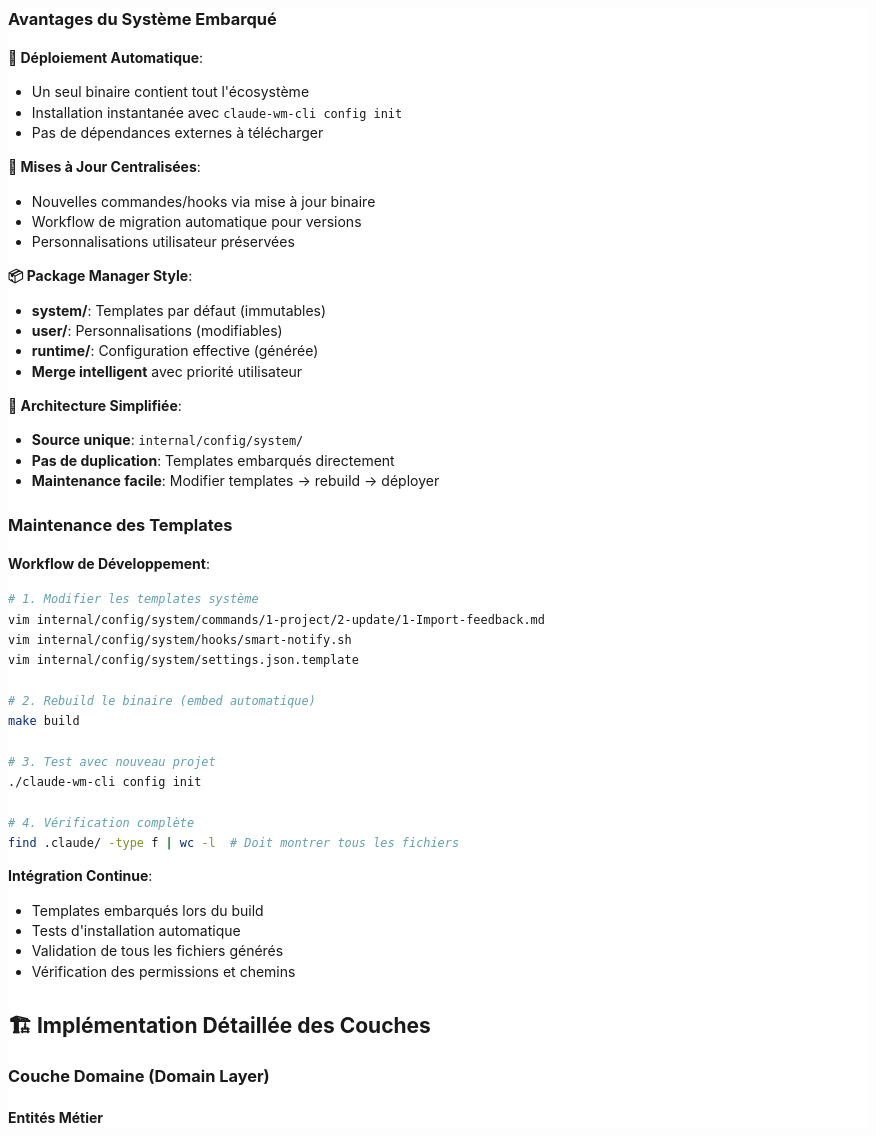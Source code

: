 ### Avantages du Système Embarqué

**🚀 Déploiement Automatique**:
- Un seul binaire contient tout l'écosystème
- Installation instantanée avec `claude-wm-cli config init`
- Pas de dépendances externes à télécharger

**🔄 Mises à Jour Centralisées**:
- Nouvelles commandes/hooks via mise à jour binaire
- Workflow de migration automatique pour versions
- Personnalisations utilisateur préservées

**📦 Package Manager Style**:
- **system/**: Templates par défaut (immutables)
- **user/**: Personnalisations (modifiables)
- **runtime/**: Configuration effective (générée)
- **Merge intelligent** avec priorité utilisateur

**🎯 Architecture Simplifiée**:
- **Source unique**: `internal/config/system/`
- **Pas de duplication**: Templates embarqués directement
- **Maintenance facile**: Modifier templates → rebuild → déployer

### Maintenance des Templates

**Workflow de Développement**:
```bash
# 1. Modifier les templates système
vim internal/config/system/commands/1-project/2-update/1-Import-feedback.md
vim internal/config/system/hooks/smart-notify.sh
vim internal/config/system/settings.json.template

# 2. Rebuild le binaire (embed automatique)
make build

# 3. Test avec nouveau projet
./claude-wm-cli config init

# 4. Vérification complète
find .claude/ -type f | wc -l  # Doit montrer tous les fichiers
```

**Intégration Continue**:
- Templates embarqués lors du build
- Tests d'installation automatique
- Validation de tous les fichiers générés
- Vérification des permissions et chemins

## 🏗️ Implémentation Détaillée des Couches

### Couche Domaine (Domain Layer)

#### Entités Métier
